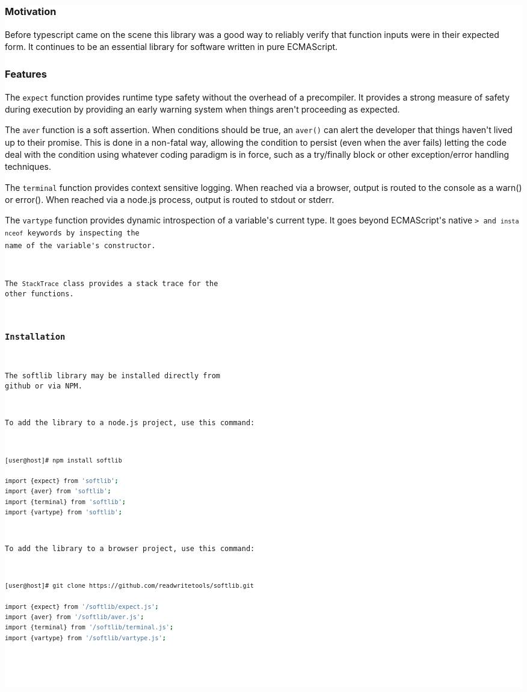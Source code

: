 ### Motivation

Before typescript came on the scene this library was a good way to reliably
verify that function inputs were in their expected form. It continues to be an
essential library for software written in pure ECMAScript.

### Features

The `expect` function provides runtime type safety without the overhead of a
precompiler. It provides a strong measure of safety during execution by
providing an early warning system when things aren't proceeding as expected.

The `aver` function is a soft assertion. When conditions should be true, an `aver()`
can alert the developer that things haven't lived up to their promise. This is
done in a non-fatal way, allowing the condition to persist (even when the aver
fails) letting the code deal with the condition using whatever coding paradigm
is in force, such as a try/finally block or other exception/error handling
techniques.

The `terminal` function provides context sensitive logging. When reached via a
browser, output is routed to the console as a warn() or error(). When reached
via a node.js process, output is routed to stdout or stderr.

The `vartype` function provides dynamic introspection of a variable's current
type. It goes beyond ECMAScript's native <code typeof>> and `instanceof` keywords
by inspecting the name of the variable's constructor.

The `StackTrace` class provides a stack trace for the other functions.

### Installation

The <span>softlib</span> library may be installed directly from github or via
NPM.

To add the library to a node.js project, use this command:

```bash
[user@host]# npm install softlib

import {expect} from 'softlib';    
import {aver} from 'softlib';    
import {terminal} from 'softlib';    
import {vartype} from 'softlib';    
```

To add the library to a browser project, use this command:

```bash
[user@host]# git clone https://github.com/readwritetools/softlib.git

import {expect} from '/softlib/expect.js';    
import {aver} from '/softlib/aver.js';    
import {terminal} from '/softlib/terminal.js';    
import {vartype} from '/softlib/vartype.js';    
```
